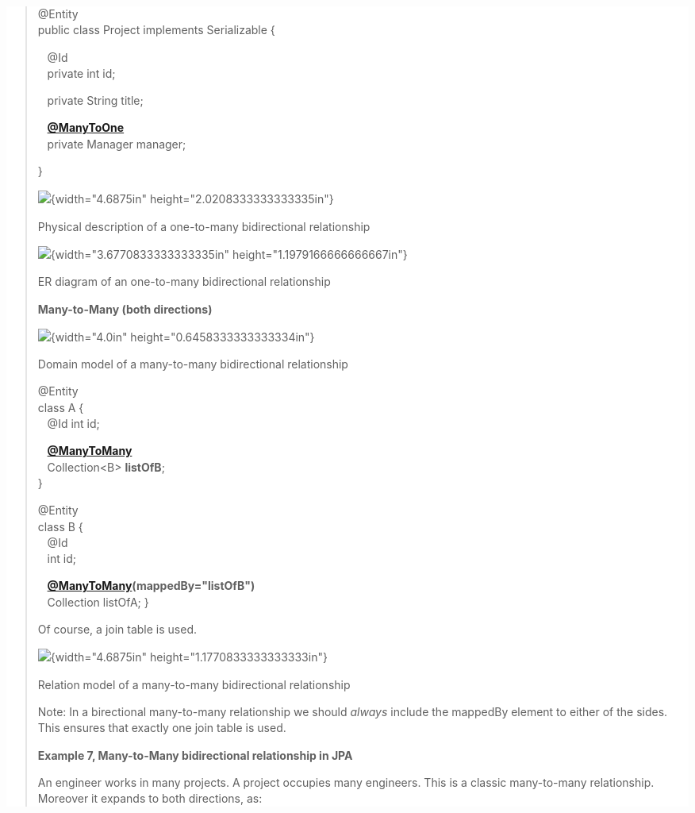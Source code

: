 > @Entity\
> public class Project implements Serializable {
>
>    @Id\
>    private int id;
>
>    private String title;
>
>    [**@ManyToOne**](http://download.oracle.com/javaee/6/api/javax/persistence/ManyToOne.html)\
>    private Manager manager;
>
> }
>
> ![](media/image22.png){width="4.6875in" height="2.0208333333333335in"}
>
> Physical description of a one-to-many bidirectional relationship
>
> ![](media/image23.png){width="3.6770833333333335in"
> height="1.1979166666666667in"}
>
> ER diagram of an one-to-many bidirectional relationship
>
> **Many-to-Many (both directions)**
>
> ![](media/image24.png){width="4.0in" height="0.6458333333333334in"}
>
> Domain model of a many-to-many bidirectional relationship
>
> @Entity\
> class A {\
>    @Id int id;
>
>    [**@ManyToMany**](http://download.oracle.com/javaee/6/api/javax/persistence/ManyToMany.html)\
>    Collection&lt;B&gt; **listOfB**;\
> }
>
> @Entity\
> class B {\
>    @Id\
>    int id;
>
>    **[@ManyToMany](http://download.oracle.com/javaee/6/api/javax/persistence/ManyToMany.html)(mappedBy="listOfB")**\
>    Collection listOfA; }
>
> Of course, a join table is used.
>
> ![](media/image25.png){width="4.6875in" height="1.1770833333333333in"}
>
> Relation model of a many-to-many bidirectional relationship
>
> Note: In a birectional many-to-many relationship we
> should *always* include the mappedBy element to either of the sides.
> This ensures that exactly one join table is used.
>
> **Example 7, Many-to-Many bidirectional relationship in JPA**
>
> An engineer works in many projects. A project occupies many engineers.
> This is a classic many-to-many relationship. Moreover it expands to
> both directions, as:

